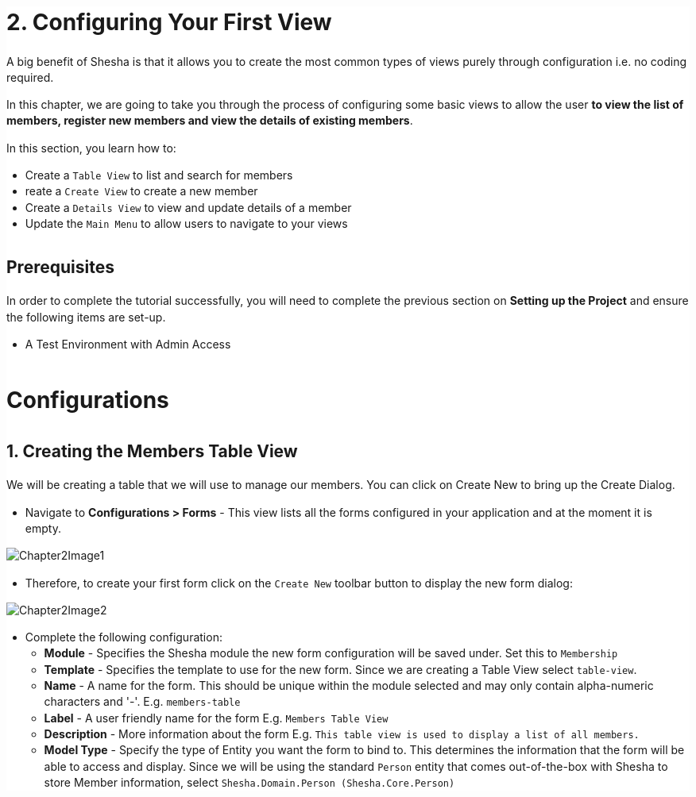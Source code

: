 # 2. Configuring Your First View

A big benefit of Shesha is that it allows you to create the most common types of views purely through configuration i.e. no coding required.

In this chapter, we are going to take you through the process of configuring some basic views to allow the user **to view the list of members, register new members and view the details of existing members**.

In this section, you learn how to:

- Create a `Table View` to list and search for members
- reate a `Create View` to create a new member
- Create a `Details View` to view and update details of a member
- Update the `Main Menu` to allow users to navigate to your views

## Prerequisites
In order to complete the tutorial successfully, you will need to complete the previous section on **Setting up the Project** and ensure the following items are set-up.

- A Test Environment with Admin Access


# Configurations

## 1. Creating the Members Table View
We will be creating a table that we will use to manage our members. You can click on Create New to bring up the Create Dialog. 

- Navigate to **Configurations > Forms** - This view lists all the forms configured in your application and at the moment it is empty. 

![Chapter2Image1](https://github.com/Boxfusion/shesha-docs/blob/main/docs/assets/chapter2Images/Chapter2Image1.png?raw=true)

- Therefore, to create your first form click on the `Create New` toolbar button to display the new form dialog:

![Chapter2Image2](https://github.com/Boxfusion/shesha-docs/blob/main/docs/assets/chapter2Images/Chapter2Image2.png?raw=true)


- Complete the following configuration:
    * **Module** - Specifies the Shesha module the new form configuration will be saved under. 
Set this to `Membership`
    * **Template** - Specifies the template to use for the new form. 
Since we are creating a Table View select `table-view`.
    * **Name** - A name for the form. This should be unique within the module selected and may only contain alpha-numeric characters and '-'. 
E.g. `members-table`
    * **Label** - A user friendly name for the form 
E.g. `Members Table View`
    * **Description** - More information about the form
  E.g. `This table view is used to display a list of all members.`
    * **Model Type** - Specify the type of Entity you want the form to bind to. This determines the information that the form will be able to access and display.
  Since we will be using the standard `Person` entity that comes out-of-the-box with Shesha to store Member information, select `Shesha.Domain.Person (Shesha.Core.Person)`
